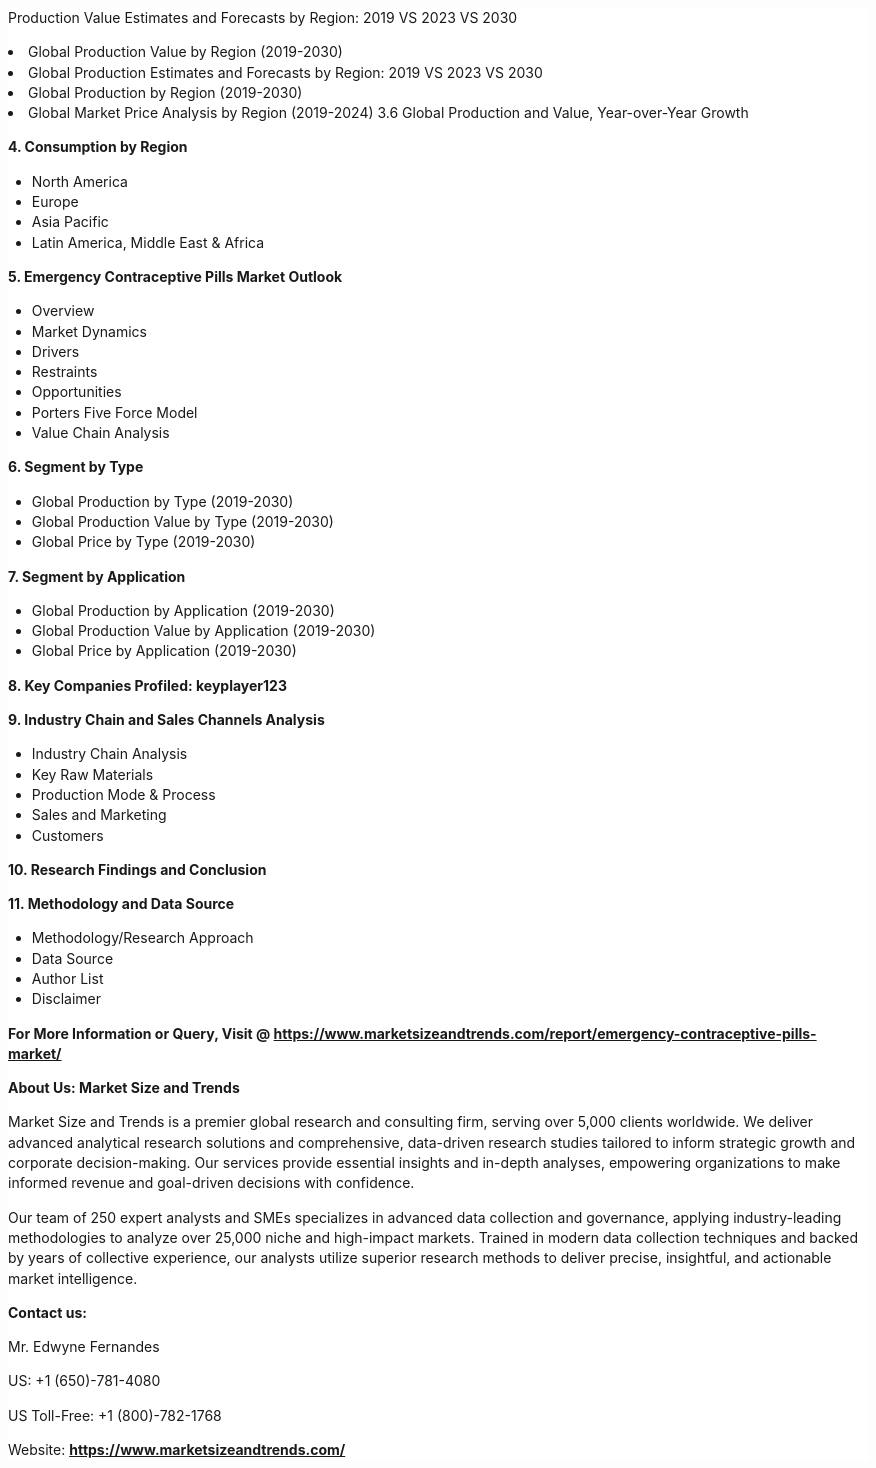 Production Value Estimates and Forecasts by Region: 2019 VS 2023 VS 2030</li><li>Global Production Value by Region (2019-2030)</li><li>Global Production Estimates and Forecasts by Region: 2019 VS 2023 VS 2030</li><li>Global Production by Region (2019-2030)</li><li>Global Market Price Analysis by Region (2019-2024) 3.6 Global Production and Value, Year-over-Year Growth</li></ul><p><strong>4. Consumption by Region</strong></p><ul><li>North America</li><li>Europe</li><li>Asia Pacific</li><li>Latin America, Middle East &amp; Africa</li></ul><p><strong>5. Emergency Contraceptive Pills Market Outlook</strong></p><ul><li>Overview</li><li>Market Dynamics</li><li>Drivers</li><li>Restraints</li><li>Opportunities</li><li>Porters Five Force Model</li><li>Value Chain Analysis&nbsp;</li></ul><p><strong>6. Segment by Type</strong></p><ul><li>Global Production by Type (2019-2030)</li><li>Global Production Value by Type (2019-2030)</li><li>Global Price by Type (2019-2030)</li></ul><p><strong>7. Segment by Application</strong></p><ul><li>Global Production by Application (2019-2030)</li><li>Global Production Value by Application (2019-2030)</li><li>Global Price by Application (2019-2030)</li></ul><p><strong>8. Key Companies Profiled: keyplayer123</strong></p><p><strong>9. Industry Chain and Sales Channels Analysis</strong></p><ul><li>Industry Chain Analysis</li><li>Key Raw Materials</li><li>Production Mode &amp; Process</li><li>Sales and Marketing</li><li>Customers</li></ul><p><strong>10. Research Findings and Conclusion</strong></p><p><strong>11. Methodology and Data Source</strong></p><ul><li>Methodology/Research Approach</li><li>Data Source</li><li>Author List</li><li>Disclaimer</li></ul></p><p><strong>For More Information or Query, Visit @ <a href="https://www.marketsizeandtrends.com/report/emergency-contraceptive-pills-market/">https://www.marketsizeandtrends.com/report/emergency-contraceptive-pills-market/</a></strong></p><p><strong>About Us: Market Size and Trends</strong></p><p>Market Size and Trends is a premier global research and consulting firm, serving over 5,000 clients worldwide. We deliver advanced analytical research solutions and comprehensive, data-driven research studies tailored to inform strategic growth and corporate decision-making. Our services provide essential insights and in-depth analyses, empowering organizations to make informed revenue and goal-driven decisions with confidence.</p><p>Our team of 250 expert analysts and SMEs specializes in advanced data collection and governance, applying industry-leading methodologies to analyze over 25,000 niche and high-impact markets. Trained in modern data collection techniques and backed by years of collective experience, our analysts utilize superior research methods to deliver precise, insightful, and actionable market intelligence.</p><p><strong>Contact us:</strong></p><p>Mr. Edwyne Fernandes</p><p>US: +1 (650)-781-4080</p><p>US Toll-Free: +1 (800)-782-1768</p><p>Website: <strong><a href="https://www.marketsizeandtrends.com/">https://www.marketsizeandtrends.com/</a></strong></p>

